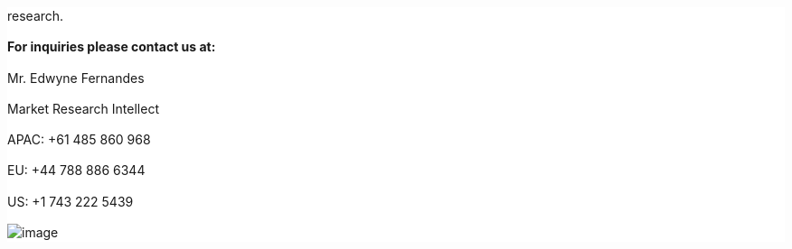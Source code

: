 research.</span></p><p><strong>For inquiries please contact us at:</strong></p><p>Mr. Edwyne Fernandes</p><p>Market Research Intellect</p><p>APAC: +61 485 860 968</p><p>EU: +44 788 886 6344</p><p>US: +1 743 222 5439</p>
![image](https://github.com/user-attachments/assets/e652e21a-6333-4e00-ae1c-057bdbd68662)
